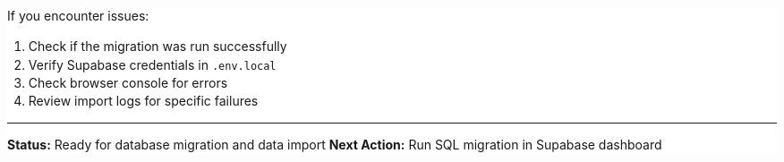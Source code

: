 If you encounter issues:
1. Check if the migration was run successfully
2. Verify Supabase credentials in `.env.local`
3. Check browser console for errors
4. Review import logs for specific failures

---

**Status:** Ready for database migration and data import
**Next Action:** Run SQL migration in Supabase dashboard
